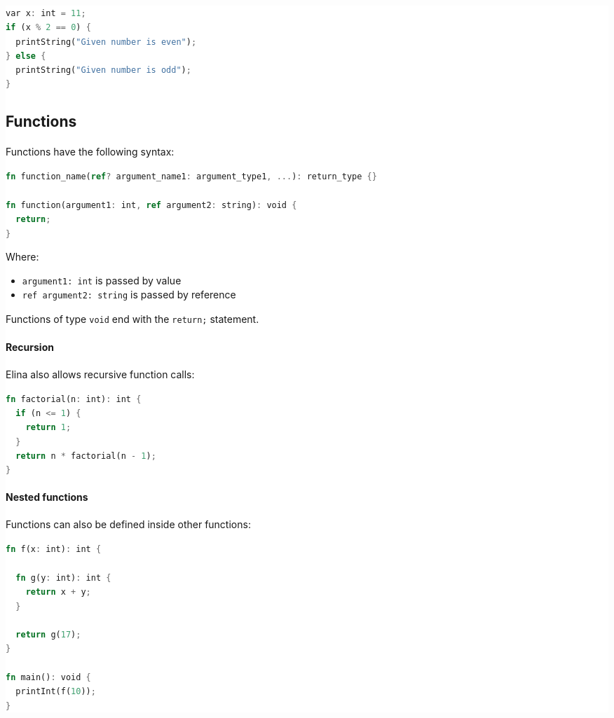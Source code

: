 ```rust
var x: int = 11;
if (x % 2 == 0) {
  printString("Given number is even");
} else {
  printString("Given number is odd");
}
```

## Functions

Functions have the following syntax:

```rust
fn function_name(ref? argument_name1: argument_type1, ...): return_type {}

fn function(argument1: int, ref argument2: string): void {
  return;
}
```

Where:

- `argument1: int` is passed by value
- `ref argument2: string` is passed by reference

Functions of type `void` end with the `return;` statement.

#### Recursion

Elina also allows recursive function calls:

```rust
fn factorial(n: int): int {
  if (n <= 1) {
    return 1;
  }
  return n * factorial(n - 1);
}
```

#### Nested functions

Functions can also be defined inside other functions:

```rust
fn f(x: int): int {

  fn g(y: int): int {
    return x + y;
  }

  return g(17);
}

fn main(): void {
  printInt(f(10));
}
```
